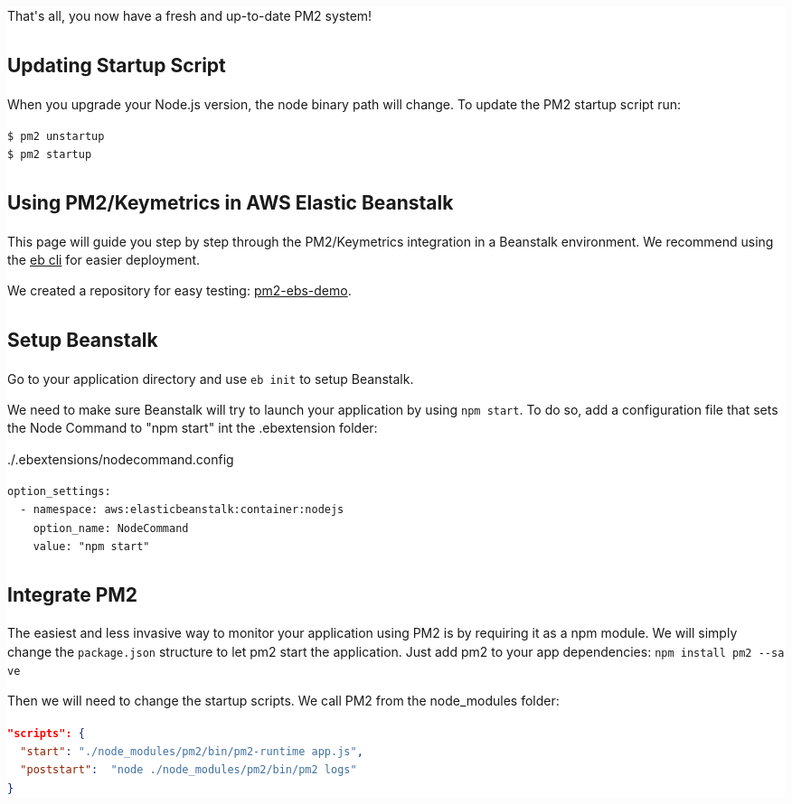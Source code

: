 That's all, you now have a fresh and up-to-date PM2 system!

## Updating Startup Script

When you upgrade your Node.js version, the node binary path will change. To update the PM2 startup script run:

```bash
$ pm2 unstartup
$ pm2 startup
```




## Using PM2/Keymetrics in AWS Elastic Beanstalk

This page will guide you step by step through the PM2/Keymetrics integration in a Beanstalk environment. We recommend using the [eb cli](http://docs.aws.amazon.com/elasticbeanstalk/latest/dg/eb-cli3.html) for easier deployment.

We created a repository for easy testing: [pm2-ebs-demo](https://github.com/keymetrics/pm2-ebs-demo).

## Setup Beanstalk

Go to your application directory and use `eb init` to setup Beanstalk.

We need to make sure Beanstalk will try to launch your application by using `npm start`. To do so, add a configuration file that sets the Node Command to "npm start" int the .ebextension folder:

./.ebextensions/nodecommand.config

```
option_settings:
  - namespace: aws:elasticbeanstalk:container:nodejs
    option_name: NodeCommand
    value: "npm start"
```

## Integrate PM2

The easiest and less invasive way to monitor your application using PM2 is by requiring it as a npm module. We will simply change the `package.json` structure to let pm2 start the application.
Just add pm2 to your app dependencies: 
`npm install pm2 --save`

Then we will need to change the startup scripts. We call PM2 from the node_modules folder:

```json
"scripts": {
  "start": "./node_modules/pm2/bin/pm2-runtime app.js",
  "poststart":  "node ./node_modules/pm2/bin/pm2 logs"
}
```
